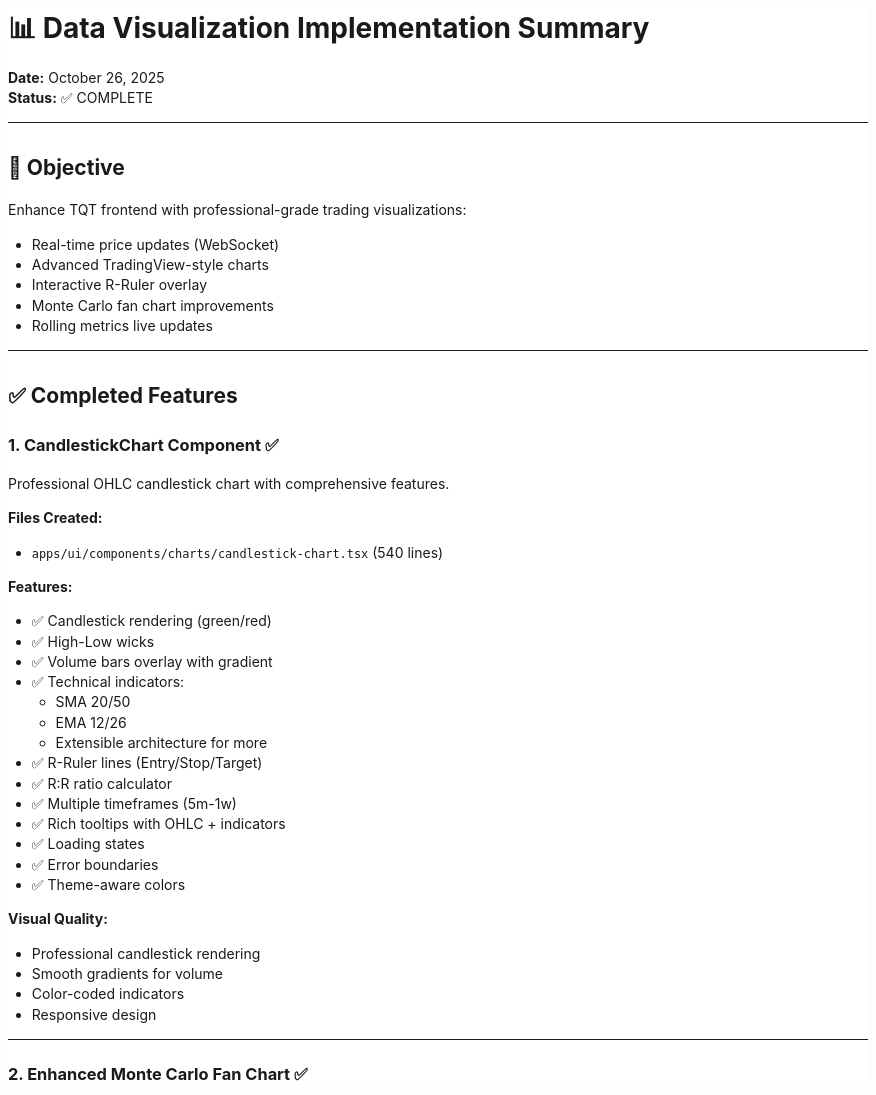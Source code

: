 # 📊 Data Visualization Implementation Summary

**Date:** October 26, 2025  
**Status:** ✅ COMPLETE

---

## 🎯 Objective

Enhance TQT frontend with professional-grade trading visualizations:
- Real-time price updates (WebSocket)
- Advanced TradingView-style charts
- Interactive R-Ruler overlay
- Monte Carlo fan chart improvements
- Rolling metrics live updates

---

## ✅ Completed Features

### 1. **CandlestickChart Component** ✅

Professional OHLC candlestick chart with comprehensive features.

**Files Created:**
- `apps/ui/components/charts/candlestick-chart.tsx` (540 lines)

**Features:**
- ✅ Candlestick rendering (green/red)
- ✅ High-Low wicks
- ✅ Volume bars overlay with gradient
- ✅ Technical indicators:
  - SMA 20/50
  - EMA 12/26
  - Extensible architecture for more
- ✅ R-Ruler lines (Entry/Stop/Target)
- ✅ R:R ratio calculator
- ✅ Multiple timeframes (5m-1w)
- ✅ Rich tooltips with OHLC + indicators
- ✅ Loading states
- ✅ Error boundaries
- ✅ Theme-aware colors

**Visual Quality:**
- Professional candlestick rendering
- Smooth gradients for volume
- Color-coded indicators
- Responsive design

---

### 2. **Enhanced Monte Carlo Fan Chart** ✅
